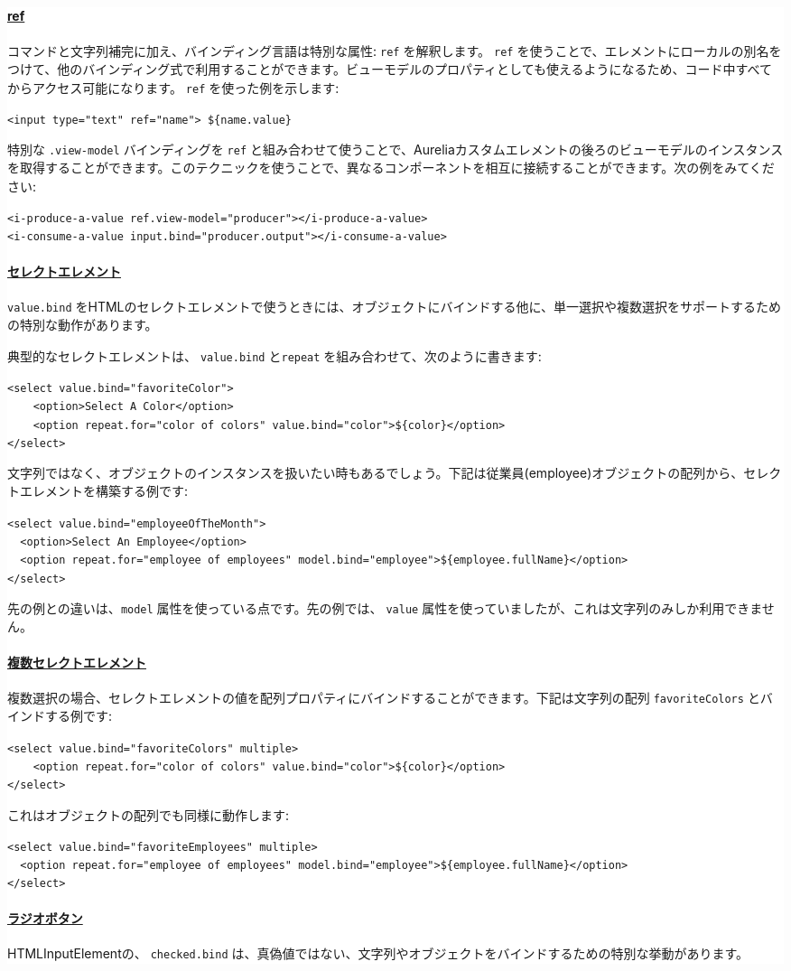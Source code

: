 <h4 id="ref"><a href="#ref">ref</a></h4>

コマンドと文字列補完に加え、バインディング言語は特別な属性: `ref` を解釈します。 `ref` を使うことで、エレメントにローカルの別名をつけて、他のバインディング式で利用することができます。ビューモデルのプロパティとしても使えるようになるため、コード中すべてからアクセス可能になります。 `ref` を使った例を示します:

```markup
<input type="text" ref="name"> ${name.value}
```

特別な `.view-model` バインディングを `ref` と組み合わせて使うことで、Aureliaカスタムエレメントの後ろのビューモデルのインスタンスを取得することができます。このテクニックを使うことで、異なるコンポーネントを相互に接続することができます。次の例をみてください:

```markup
<i-produce-a-value ref.view-model="producer"></i-produce-a-value>
<i-consume-a-value input.bind="producer.output"></i-consume-a-value>
```

<h4 id="select-elements"><a href="#select-elements">セレクトエレメント</a></h4>

`value.bind` をHTMLのセレクトエレメントで使うときには、オブジェクトにバインドする他に、単一選択や複数選択をサポートするための特別な動作があります。

典型的なセレクトエレメントは、 `value.bind` と`repeat` を組み合わせて、次のように書きます:

```markup
<select value.bind="favoriteColor">
    <option>Select A Color</option>
    <option repeat.for="color of colors" value.bind="color">${color}</option>
</select>
```

文字列ではなく、オブジェクトのインスタンスを扱いたい時もあるでしょう。下記は従業員(employee)オブジェクトの配列から、セレクトエレメントを構築する例です:

```markup
<select value.bind="employeeOfTheMonth">
  <option>Select An Employee</option>
  <option repeat.for="employee of employees" model.bind="employee">${employee.fullName}</option>
</select>
```

先の例との違いは、`model` 属性を使っている点です。先の例では、 `value` 属性を使っていましたが、これは文字列のみしか利用できません。

<h4 id="multi-select-elements"><a href="#multi-select-elements">複数セレクトエレメント</a></h4>

複数選択の場合、セレクトエレメントの値を配列プロパティにバインドすることができます。下記は文字列の配列 `favoriteColors` とバインドする例です:

```markup
<select value.bind="favoriteColors" multiple>
    <option repeat.for="color of colors" value.bind="color">${color}</option>
</select>
```

これはオブジェクトの配列でも同様に動作します:

```markup
<select value.bind="favoriteEmployees" multiple>
  <option repeat.for="employee of employees" model.bind="employee">${employee.fullName}</option>
</select>
```

<h4 id="radios"><a href="#radios">ラジオボタン</a></h4>

HTMLInputElementの、 `checked.bind` は、真偽値ではない、文字列やオブジェクトをバインドするための特別な挙動があります。
